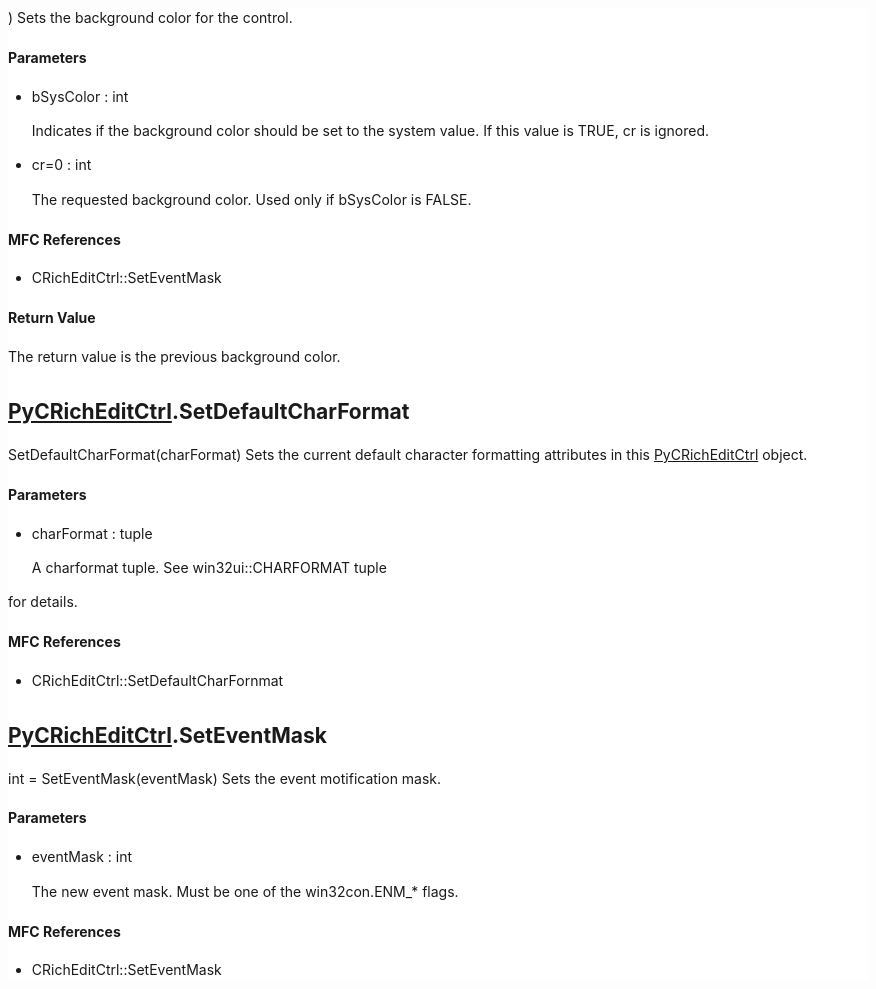 \)
Sets the background color for the control\.

#### Parameters

  - bSysColor : int

    Indicates if the background color should be set to the system value\. If this value is TRUE, cr is ignored\.

  - cr=0 : int

    The requested background color\. Used only if bSysColor is FALSE\.

#### MFC References

  - CRichEditCtrl::SetEventMask

#### Return Value
The return value is the previous background color\.


## [PyCRichEditCtrl](PyCRichEditCtrl.md#pycricheditctrl)\.SetDefaultCharFormat

SetDefaultCharFormat\(charFormat\)
Sets the current default character formatting attributes in this [PyCRichEditCtrl](PyCRichEditCtrl.md#pycricheditctrl) object\.

#### Parameters

  - charFormat : tuple

    A charformat tuple\.  See win32ui::CHARFORMAT tuple

 for details\.

#### MFC References

  - CRichEditCtrl::SetDefaultCharFornmat


## [PyCRichEditCtrl](PyCRichEditCtrl.md#pycricheditctrl)\.SetEventMask

int = SetEventMask\(eventMask\)
Sets the event motification mask\.

#### Parameters

  - eventMask : int

    The new event mask\.  Must be one of the win32con\.ENM\_\* flags\.

#### MFC References

  - CRichEditCtrl::SetEventMask
